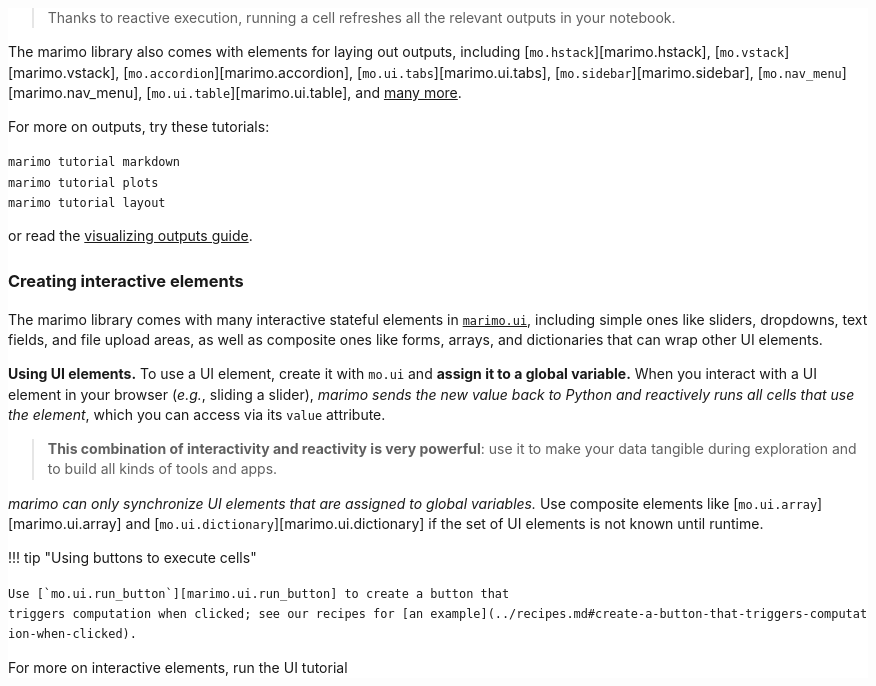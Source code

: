 > Thanks to reactive execution, running a cell refreshes all the relevant outputs in your notebook.

The marimo library also comes with elements for laying out outputs, including
[`mo.hstack`][marimo.hstack], [`mo.vstack`][marimo.vstack],
[`mo.accordion`][marimo.accordion], [`mo.ui.tabs`][marimo.ui.tabs], [`mo.sidebar`][marimo.sidebar],
[`mo.nav_menu`][marimo.nav_menu], [`mo.ui.table`][marimo.ui.table],
and [many more](../api/layouts/index.md).

For more on outputs, try these tutorials:

```bash
marimo tutorial markdown
marimo tutorial plots
marimo tutorial layout
```

or read the [visualizing outputs guide](../guides/outputs.md).

### Creating interactive elements

The marimo library comes with many interactive stateful elements in
[`marimo.ui`](../api/inputs/index.md), including simple ones like sliders, dropdowns, text fields, and file
upload areas, as well as composite ones like forms, arrays, and dictionaries
that can wrap other UI elements.

<div align="center">
<figure>
<video autoplay muted loop playsinline width="600px" align="center" src="/_static/readme-ui.webm">
</video>
</figure>
</div>

**Using UI elements.**
To use a UI element, create it with `mo.ui` and **assign it to a global
variable.** When you interact with a UI element in your browser (_e.g._,
sliding a slider), _marimo sends the new value back to Python and reactively
runs all cells that use the element_, which you can access via its `value`
attribute.

> **This combination of interactivity and reactivity is very powerful**: use it
> to make your data tangible during exploration and to build all kinds of tools
> and apps.

_marimo can only synchronize UI elements that are assigned to
global variables._ Use composite elements like [`mo.ui.array`][marimo.ui.array] and
[`mo.ui.dictionary`][marimo.ui.dictionary] if the set of UI elements is not
known until runtime.

!!! tip "Using buttons to execute cells"

    Use [`mo.ui.run_button`][marimo.ui.run_button] to create a button that
    triggers computation when clicked; see our recipes for [an example](../recipes.md#create-a-button-that-triggers-computation-when-clicked).

For more on interactive elements, run the UI tutorial
